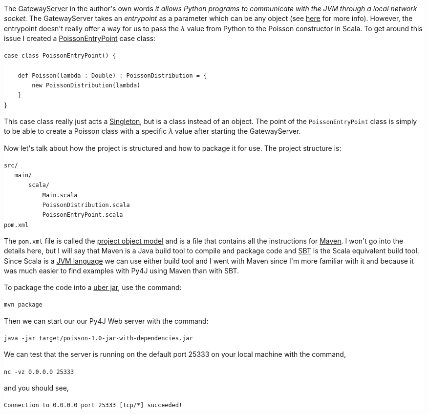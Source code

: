 The [GatewayServer](https://www.py4j.org/_static/javadoc/py4j/GatewayServer.html) in the author's own words *it allows Python programs to communicate with the JVM through a local network socket.*  The GatewayServer takes an *entrypoint* as a parameter which can be any object (see [here](https://www.py4j.org/getting_started.html#writing-the-python-program) for more info). However, the entrypoint doesn't really offer a way for us to pass the $\lambda$ value from [Python](https://www.py4j.org/getting_started.html#writing-the-python-program) to the Poisson constructor in Scala. To get around this issue I created a [PoissonEntryPoint](https://github.com/mdh266/BayesBootstrapMLE/blob/main/src/main/scala/PoissonEntryPoint.scala) case class:

    case class PoissonEntryPoint() {

        def Poisson(lambda : Double) : PoissonDistribution = {
            new PoissonDistribution(lambda)
        }
    }

This case class really just acts a [Singleton](https://docs.scala-lang.org/tour/singleton-objects.html), but is a class instead of an object. The point of the `PoissonEntryPoint` class is simply to be able to create a Poisson class with a specific $\lambda$ value after starting the GatewayServer.  

Now let's talk about how the project is structured and how to package it for use.  The project structure is:

    src/
       main/
           scala/
               Main.scala
               PoissonDistribution.scala
               PoissonEntryPoint.scala
    pom.xml
    

The `pom.xml` file is called the [project object model](https://maven.apache.org/guides/introduction/introduction-to-the-pom.html) and is a file that contains all the instructions for [Maven](https://maven.apache.org/). I won't go into the details here, but I will say that Maven is a Java build tool to compile and package code and [SBT](https://www.scala-sbt.org/) is the Scala equivalent build tool. Since Scala is a [JVM language](https://en.wikipedia.org/wiki/List_of_JVM_languages) we can use either build tool and I went with Maven since I'm more familiar with it and because it was much easier to find examples with Py4J using Maven than with SBT.

To package the code into a [uber jar](https://stackoverflow.com/questions/11947037/what-is-an-uber-jar), use the command:

    mvn package 
    
Then we can start our our Py4J Web server with the command:

    java -jar target/poisson-1.0-jar-with-dependencies.jar
    
We can test that the server is running on the default port 25333 on your local machine with the command,

    nc -vz 0.0.0.0 25333
    
and you should see,
    
    Connection to 0.0.0.0 port 25333 [tcp/*] succeeded!
